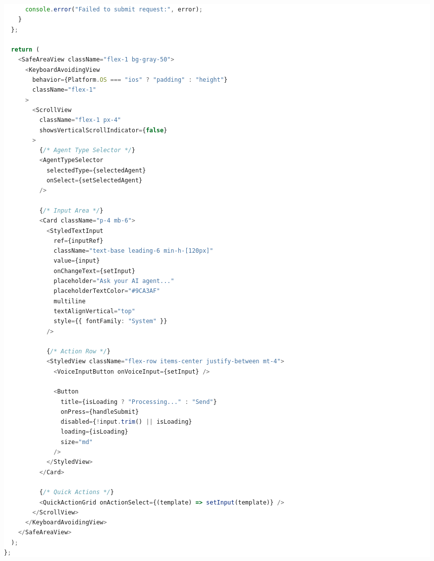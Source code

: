 ```typescript
      console.error("Failed to submit request:", error);
    }
  };

  return (
    <SafeAreaView className="flex-1 bg-gray-50">
      <KeyboardAvoidingView
        behavior={Platform.OS === "ios" ? "padding" : "height"}
        className="flex-1"
      >
        <ScrollView
          className="flex-1 px-4"
          showsVerticalScrollIndicator={false}
        >
          {/* Agent Type Selector */}
          <AgentTypeSelector
            selectedType={selectedAgent}
            onSelect={setSelectedAgent}
          />

          {/* Input Area */}
          <Card className="p-4 mb-6">
            <StyledTextInput
              ref={inputRef}
              className="text-base leading-6 min-h-[120px]"
              value={input}
              onChangeText={setInput}
              placeholder="Ask your AI agent..."
              placeholderTextColor="#9CA3AF"
              multiline
              textAlignVertical="top"
              style={{ fontFamily: "System" }}
            />

            {/* Action Row */}
            <StyledView className="flex-row items-center justify-between mt-4">
              <VoiceInputButton onVoiceInput={setInput} />

              <Button
                title={isLoading ? "Processing..." : "Send"}
                onPress={handleSubmit}
                disabled={!input.trim() || isLoading}
                loading={isLoading}
                size="md"
              />
            </StyledView>
          </Card>

          {/* Quick Actions */}
          <QuickActionGrid onActionSelect={(template) => setInput(template)} />
        </ScrollView>
      </KeyboardAvoidingView>
    </SafeAreaView>
  );
};
```
